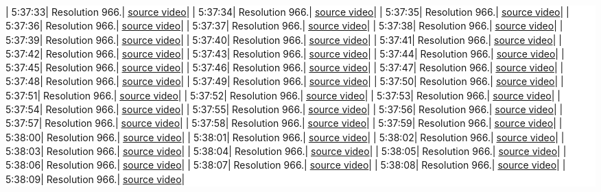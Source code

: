 | 5:37:33| Resolution 966.| [source video](https://archive.org/details/cocom090727?start=20253)|
| 5:37:34| Resolution 966.| [source video](https://archive.org/details/cocom090727?start=20254)|
| 5:37:35| Resolution 966.| [source video](https://archive.org/details/cocom090727?start=20255)|
| 5:37:36| Resolution 966.| [source video](https://archive.org/details/cocom090727?start=20256)|
| 5:37:37| Resolution 966.| [source video](https://archive.org/details/cocom090727?start=20257)|
| 5:37:38| Resolution 966.| [source video](https://archive.org/details/cocom090727?start=20258)|
| 5:37:39| Resolution 966.| [source video](https://archive.org/details/cocom090727?start=20259)|
| 5:37:40| Resolution 966.| [source video](https://archive.org/details/cocom090727?start=20260)|
| 5:37:41| Resolution 966.| [source video](https://archive.org/details/cocom090727?start=20261)|
| 5:37:42| Resolution 966.| [source video](https://archive.org/details/cocom090727?start=20262)|
| 5:37:43| Resolution 966.| [source video](https://archive.org/details/cocom090727?start=20263)|
| 5:37:44| Resolution 966.| [source video](https://archive.org/details/cocom090727?start=20264)|
| 5:37:45| Resolution 966.| [source video](https://archive.org/details/cocom090727?start=20265)|
| 5:37:46| Resolution 966.| [source video](https://archive.org/details/cocom090727?start=20266)|
| 5:37:47| Resolution 966.| [source video](https://archive.org/details/cocom090727?start=20267)|
| 5:37:48| Resolution 966.| [source video](https://archive.org/details/cocom090727?start=20268)|
| 5:37:49| Resolution 966.| [source video](https://archive.org/details/cocom090727?start=20269)|
| 5:37:50| Resolution 966.| [source video](https://archive.org/details/cocom090727?start=20270)|
| 5:37:51| Resolution 966.| [source video](https://archive.org/details/cocom090727?start=20271)|
| 5:37:52| Resolution 966.| [source video](https://archive.org/details/cocom090727?start=20272)|
| 5:37:53| Resolution 966.| [source video](https://archive.org/details/cocom090727?start=20273)|
| 5:37:54| Resolution 966.| [source video](https://archive.org/details/cocom090727?start=20274)|
| 5:37:55| Resolution 966.| [source video](https://archive.org/details/cocom090727?start=20275)|
| 5:37:56| Resolution 966.| [source video](https://archive.org/details/cocom090727?start=20276)|
| 5:37:57| Resolution 966.| [source video](https://archive.org/details/cocom090727?start=20277)|
| 5:37:58| Resolution 966.| [source video](https://archive.org/details/cocom090727?start=20278)|
| 5:37:59| Resolution 966.| [source video](https://archive.org/details/cocom090727?start=20279)|
| 5:38:00| Resolution 966.| [source video](https://archive.org/details/cocom090727?start=20280)|
| 5:38:01| Resolution 966.| [source video](https://archive.org/details/cocom090727?start=20281)|
| 5:38:02| Resolution 966.| [source video](https://archive.org/details/cocom090727?start=20282)|
| 5:38:03| Resolution 966.| [source video](https://archive.org/details/cocom090727?start=20283)|
| 5:38:04| Resolution 966.| [source video](https://archive.org/details/cocom090727?start=20284)|
| 5:38:05| Resolution 966.| [source video](https://archive.org/details/cocom090727?start=20285)|
| 5:38:06| Resolution 966.| [source video](https://archive.org/details/cocom090727?start=20286)|
| 5:38:07| Resolution 966.| [source video](https://archive.org/details/cocom090727?start=20287)|
| 5:38:08| Resolution 966.| [source video](https://archive.org/details/cocom090727?start=20288)|
| 5:38:09| Resolution 966.| [source video](https://archive.org/details/cocom090727?start=20289)|